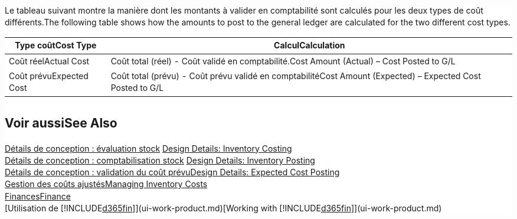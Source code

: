 <span data-ttu-id="d9a26-348">Le tableau suivant montre la manière dont les montants à valider en comptabilité sont calculés pour les deux types de coût différents.</span><span class="sxs-lookup"><span data-stu-id="d9a26-348">The following table shows how the amounts to post to the general ledger are calculated for the two different cost types.</span></span>  

|<span data-ttu-id="d9a26-349">Type coût</span><span class="sxs-lookup"><span data-stu-id="d9a26-349">Cost Type</span></span>|<span data-ttu-id="d9a26-350">Calcul</span><span class="sxs-lookup"><span data-stu-id="d9a26-350">Calculation</span></span>|  
|---------------|-----------------|  
|<span data-ttu-id="d9a26-351">Coût réel</span><span class="sxs-lookup"><span data-stu-id="d9a26-351">Actual Cost</span></span>|<span data-ttu-id="d9a26-352">Coût total (réel) - Coût validé en comptabilité.</span><span class="sxs-lookup"><span data-stu-id="d9a26-352">Cost Amount (Actual) – Cost Posted to G/L</span></span>|  
|<span data-ttu-id="d9a26-353">Coût prévu</span><span class="sxs-lookup"><span data-stu-id="d9a26-353">Expected Cost</span></span>|<span data-ttu-id="d9a26-354">Coût total (prévu) - Coût prévu validé en comptabilité</span><span class="sxs-lookup"><span data-stu-id="d9a26-354">Cost Amount (Expected) –  Expected Cost Posted to G/L</span></span>|  

## <a name="see-also"></a><span data-ttu-id="d9a26-355">Voir aussi</span><span class="sxs-lookup"><span data-stu-id="d9a26-355">See Also</span></span>  
 <span data-ttu-id="d9a26-356">[Détails de conception : évaluation stock](design-details-inventory-costing.md) </span><span class="sxs-lookup"><span data-stu-id="d9a26-356">[Design Details: Inventory Costing](design-details-inventory-costing.md) </span></span>  
 <span data-ttu-id="d9a26-357">[Détails de conception : comptabilisation stock](design-details-inventory-posting.md) </span><span class="sxs-lookup"><span data-stu-id="d9a26-357">[Design Details: Inventory Posting](design-details-inventory-posting.md) </span></span>  
 [<span data-ttu-id="d9a26-358">Détails de conception : validation du coût prévu</span><span class="sxs-lookup"><span data-stu-id="d9a26-358">Design Details: Expected Cost Posting</span></span>](design-details-expected-cost-posting.md)  
 [<span data-ttu-id="d9a26-359">Gestion des coûts ajustés</span><span class="sxs-lookup"><span data-stu-id="d9a26-359">Managing Inventory Costs</span></span>](finance-manage-inventory-costs.md)  
 [<span data-ttu-id="d9a26-360">Finances</span><span class="sxs-lookup"><span data-stu-id="d9a26-360">Finance</span></span>](finance.md)  
 <span data-ttu-id="d9a26-361">[Utilisation de [!INCLUDE[d365fin](includes/d365fin_md.md)]](ui-work-product.md)</span><span class="sxs-lookup"><span data-stu-id="d9a26-361">[Working with [!INCLUDE[d365fin](includes/d365fin_md.md)]](ui-work-product.md)</span></span>  
